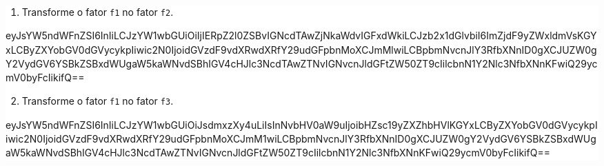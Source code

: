 
<script src="https://cdn.datacamp.com/datacamp-light-latest.min.js"></script>




<script src="https://cdn.datacamp.com/datacamp-light-latest.min.js"></script>



1. Transforme o fator `f1` no fator `f2`.

<div data-datacamp-exercise data-height="300" data-encoded="true">eyJsYW5ndWFnZSI6InIiLCJzYW1wbGUiOiIjIERpZ2l0ZSBvIGNcdTAwZjNkaWdvIGFxdWkiLCJzb2x1dGlvbiI6ImZjdF9yZWxldmVsKGYxLCByZXYobGV0dGVycykpIiwic2N0IjoidGVzdF9vdXRwdXRfY29udGFpbnMoXCJmMlwiLCBpbmNvcnJlY3RfbXNnID0gXCJUZW0gY2VydGV6YSBkZSBxdWUgaW5kaWNvdSBhIGV4cHJlc3NcdTAwZTNvIGNvcnJldGFtZW50ZT9cIilcbnN1Y2Nlc3NfbXNnKFwiQ29ycmV0byFcIikifQ==</div>





2. Transforme o fator `f1` no fator `f3`.

<div data-datacamp-exercise data-height="300" data-encoded="true">eyJsYW5ndWFnZSI6InIiLCJzYW1wbGUiOiJsdmxzXy4uLiIsInNvbHV0aW9uIjoibHZsc19yZXZhbHVlKGYxLCByZXYobGV0dGVycykpIiwic2N0IjoidGVzdF9vdXRwdXRfY29udGFpbnMoXCJmM1wiLCBpbmNvcnJlY3RfbXNnID0gXCJUZW0gY2VydGV6YSBkZSBxdWUgaW5kaWNvdSBhIGV4cHJlc3NcdTAwZTNvIGNvcnJldGFtZW50ZT9cIilcbnN1Y2Nlc3NfbXNnKFwiQ29ycmV0byFcIikifQ==</div>





